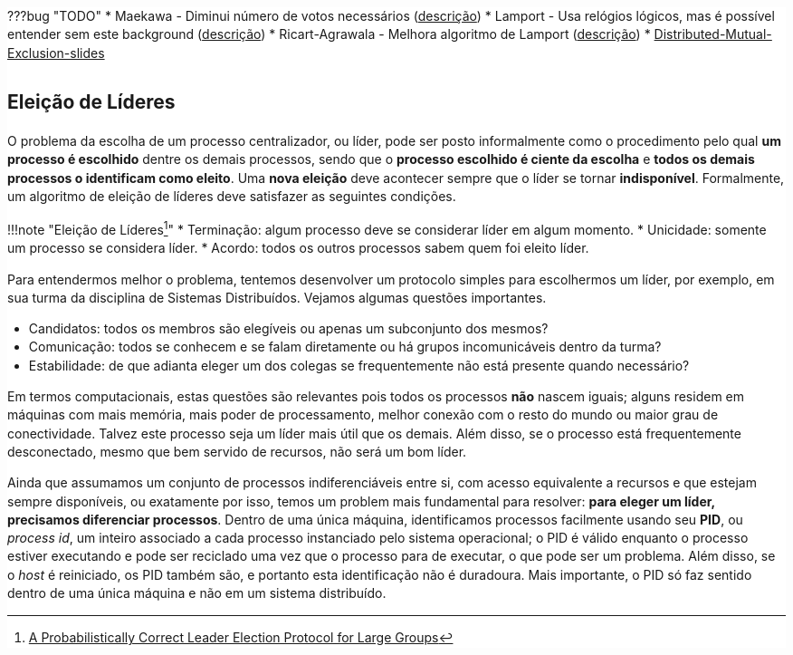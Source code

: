 ???bug "TODO"
    * Maekawa - Diminui número de votos necessários ([descrição](https://www.geeksforgeeks.org/maekawas-algorithm-for-mutual-exclusion-in-distributed-system/?ref=rp))
    * Lamport - Usa relógios lógicos, mas é possível entender sem este background ([descrição](https://www.geeksforgeeks.org/lamports-algorithm-for-mutual-exclusion-in-distributed-system/))
    * Ricart-Agrawala - Melhora algoritmo de Lamport ([descrição](https://www.geeksforgeeks.org/ricart-agrawala-algorithm-in-mutual-exclusion-in-distributed-system/?ref=rp))
    * [Distributed-Mutual-Exclusion-slides](https://www.cs.cmu.edu/~dga/15-440/F09/lectures/Distributed-Mutual-Exclusion-slides.pdf)

## Eleição de Líderes

O problema da escolha de um processo centralizador, ou líder, pode ser posto informalmente como o procedimento pelo qual **um processo é escolhido** dentre os demais processos, sendo que o **processo escolhido é ciente da escolha** e **todos os demais processos o identificam como eleito**. Uma **nova eleição** deve acontecer sempre que o líder se tornar **indisponível**.
Formalmente, um algoritmo de eleição de líderes deve satisfazer as seguintes condições.

!!!note "Eleição de Líderes[^guptaetal]"
     * Terminação: algum processo deve se considerar líder em algum momento.
     * Unicidade: somente um processo se considera líder.
     * Acordo: todos os outros processos sabem quem foi eleito líder.

[^guptaetal]:[A Probabilistically Correct Leader Election Protocol for Large Groups](https://www.cs.cornell.edu/home/rvr/papers/ProbLeaderElection.pdf)





Para entendermos melhor o problema, tentemos desenvolver um protocolo simples para escolhermos um líder, por exemplo, em sua turma da disciplina de Sistemas Distribuídos. Vejamos algumas questões importantes.

* Candidatos: todos os membros são elegíveis ou apenas um subconjunto dos mesmos?
* Comunicação: todos se conhecem e se falam diretamente ou há grupos incomunicáveis dentro da turma?
* Estabilidade: de que adianta eleger um dos colegas se frequentemente não está presente quando necessário?

Em termos computacionais, estas questões são relevantes pois todos os processos **não** nascem iguais; alguns residem em máquinas com mais memória, mais poder de processamento, melhor conexão com o resto do mundo ou maior grau de conectividade. Talvez este processo seja um líder mais útil que os demais.
Além disso, se o processo está frequentemente desconectado, mesmo que bem servido de recursos, não será um bom líder.

Ainda que assumamos um conjunto de processos indiferenciáveis entre si, com acesso equivalente a recursos e que estejam sempre disponíveis, ou exatamente por isso, temos  um problem mais fundamental para resolver: **para eleger um líder, precisamos diferenciar processos**.
Dentro de uma única máquina, identificamos processos facilmente usando seu **PID**, ou *process id*, um inteiro associado a cada processo instanciado pelo sistema operacional; o PID é válido enquanto o processo estiver executando e pode ser reciclado uma vez que o processo para de executar, o que pode ser um problema. Além disso, se o *host* é reiniciado, os PID também são, e portanto esta identificação não é duradoura. Mais importante, o PID só faz sentido dentro de uma única máquina e não em um sistema distribuído.


[^asyncio]: Um bom ponto de partida para o tópico é a sua entrada na [wikipedia](https://en.wikipedia.org/wiki/Asynchronous_I/O).
[^seda]: O artigo [SEDA: An Architecture for Well-Conditioned, Scalable Internet Services](http://www.sosp.org/2001/papers/welsh.pdf) descreve em detalhes a arquitetura SEDA.
[^ioasync]: Pode-se argumentar que E/S assíncrona resolveria o problema aqui, mas isso não vem ao caso.
[^id]: para evitar que mensagens de requisições distintas do mesmo processo se confundam, é útil identificar cada requisição, por exemplo, com um contador de requisições.
[^changrobert]: [An improved algorithm for decentralized extrema-finding in circular configurations of processes](https://dl.acm.org/doi/10.1145/359104.359108).